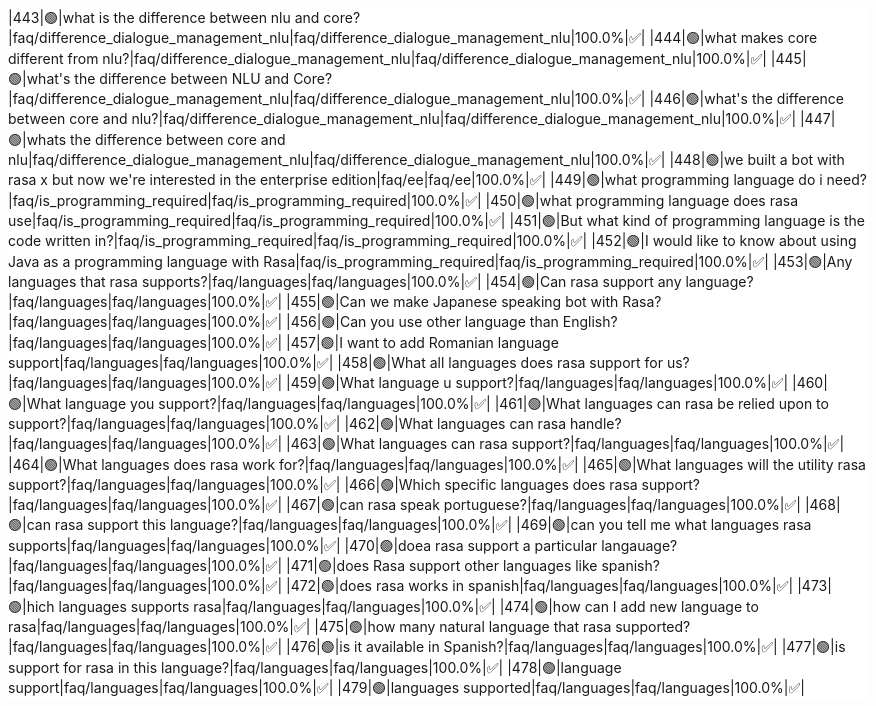 |443|🟢|what is the difference between nlu and core?|faq/difference_dialogue_management_nlu|faq/difference_dialogue_management_nlu|100.0%|✅|
|444|🟢|what makes core different from nlu?|faq/difference_dialogue_management_nlu|faq/difference_dialogue_management_nlu|100.0%|✅|
|445|🟢|what's the difference between NLU and Core?|faq/difference_dialogue_management_nlu|faq/difference_dialogue_management_nlu|100.0%|✅|
|446|🟢|what's the difference between core and nlu?|faq/difference_dialogue_management_nlu|faq/difference_dialogue_management_nlu|100.0%|✅|
|447|🟢|whats the difference between core and nlu|faq/difference_dialogue_management_nlu|faq/difference_dialogue_management_nlu|100.0%|✅|
|448|🟢|we built a bot with rasa x but now we're interested in the enterprise edition|faq/ee|faq/ee|100.0%|✅|
|449|🟢|what programming language do i need?|faq/is_programming_required|faq/is_programming_required|100.0%|✅|
|450|🟢|what programming language does rasa use|faq/is_programming_required|faq/is_programming_required|100.0%|✅|
|451|🟢|But what kind of programming language is the code written in?|faq/is_programming_required|faq/is_programming_required|100.0%|✅|
|452|🟢|I would like to know about using Java as a programming language with Rasa|faq/is_programming_required|faq/is_programming_required|100.0%|✅|
|453|🟢|Any languages that rasa supports?|faq/languages|faq/languages|100.0%|✅|
|454|🟢|Can rasa support any language?|faq/languages|faq/languages|100.0%|✅|
|455|🟢|Can we make Japanese speaking bot with Rasa?|faq/languages|faq/languages|100.0%|✅|
|456|🟢|Can you use other language than English?|faq/languages|faq/languages|100.0%|✅|
|457|🟢|I want to add Romanian language support|faq/languages|faq/languages|100.0%|✅|
|458|🟢|What all languages does rasa support for us?|faq/languages|faq/languages|100.0%|✅|
|459|🟢|What language u support?|faq/languages|faq/languages|100.0%|✅|
|460|🟢|What language you support?|faq/languages|faq/languages|100.0%|✅|
|461|🟢|What languages can rasa be relied upon to support?|faq/languages|faq/languages|100.0%|✅|
|462|🟢|What languages can rasa handle?|faq/languages|faq/languages|100.0%|✅|
|463|🟢|What languages can rasa support?|faq/languages|faq/languages|100.0%|✅|
|464|🟢|What languages does rasa work for?|faq/languages|faq/languages|100.0%|✅|
|465|🟢|What languages will the utility rasa support?|faq/languages|faq/languages|100.0%|✅|
|466|🟢|Which specific languages does rasa support?|faq/languages|faq/languages|100.0%|✅|
|467|🟢|can rasa speak portuguese?|faq/languages|faq/languages|100.0%|✅|
|468|🟢|can rasa support this language?|faq/languages|faq/languages|100.0%|✅|
|469|🟢|can you tell me what languages rasa supports|faq/languages|faq/languages|100.0%|✅|
|470|🟢|doea rasa support a particular langauage?|faq/languages|faq/languages|100.0%|✅|
|471|🟢|does Rasa support other languages like spanish?|faq/languages|faq/languages|100.0%|✅|
|472|🟢|does rasa works in spanish|faq/languages|faq/languages|100.0%|✅|
|473|🟢|hich languages supports rasa|faq/languages|faq/languages|100.0%|✅|
|474|🟢|how can I add new language to rasa|faq/languages|faq/languages|100.0%|✅|
|475|🟢|how many natural language that rasa supported?|faq/languages|faq/languages|100.0%|✅|
|476|🟢|is it available in Spanish?|faq/languages|faq/languages|100.0%|✅|
|477|🟢|is support for rasa in this language?|faq/languages|faq/languages|100.0%|✅|
|478|🟢|language support|faq/languages|faq/languages|100.0%|✅|
|479|🟢|languages supported|faq/languages|faq/languages|100.0%|✅|